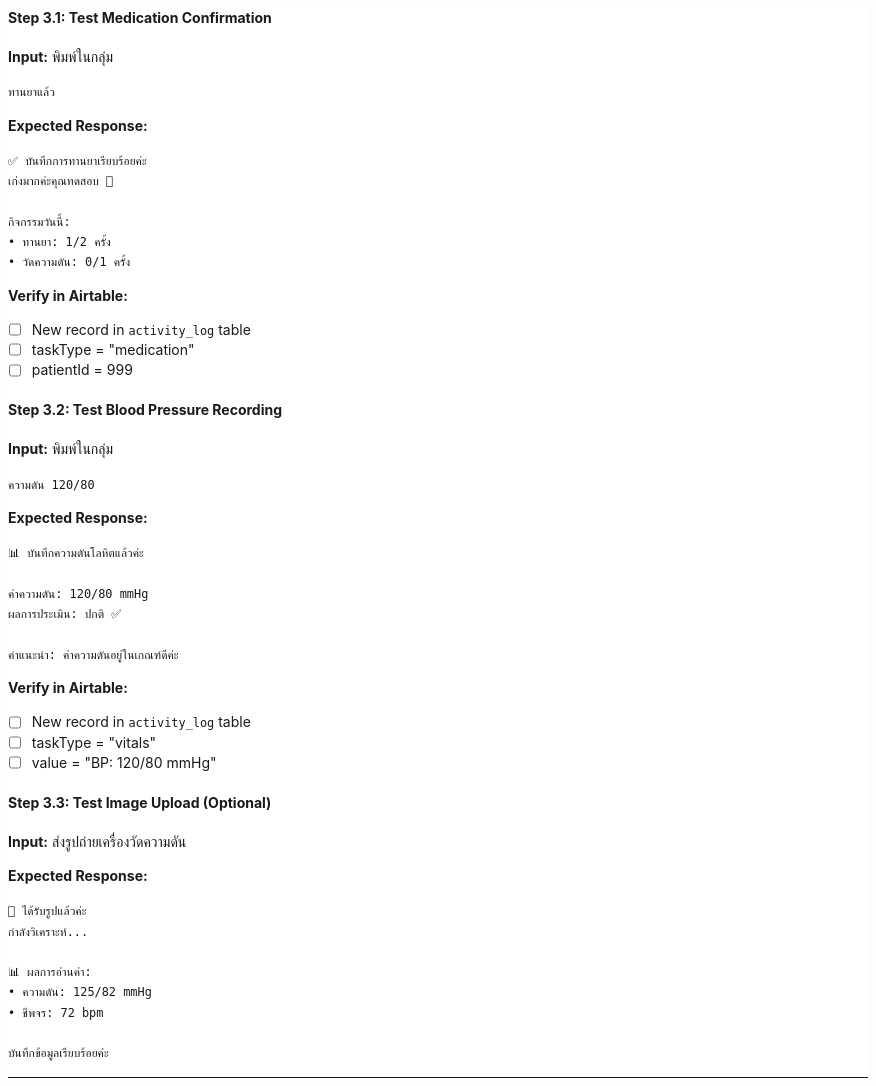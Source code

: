 #### Step 3.1: Test Medication Confirmation
**Input:** พิมพ์ในกลุ่ม
```
ทานยาแล้ว
```

**Expected Response:**
```
✅ บันทึกการทานยาเรียบร้อยค่ะ
เก่งมากค่ะคุณทดสอบ 💊

กิจกรรมวันนี้:
• ทานยา: 1/2 ครั้ง
• วัดความดัน: 0/1 ครั้ง
```

**Verify in Airtable:**
- [ ] New record in `activity_log` table
- [ ] taskType = "medication"
- [ ] patientId = 999

#### Step 3.2: Test Blood Pressure Recording
**Input:** พิมพ์ในกลุ่ม
```
ความดัน 120/80
```

**Expected Response:**
```
📊 บันทึกความดันโลหิตแล้วค่ะ

ค่าความดัน: 120/80 mmHg
ผลการประเมิน: ปกติ ✅

คำแนะนำ: ค่าความดันอยู่ในเกณฑ์ดีค่ะ
```

**Verify in Airtable:**
- [ ] New record in `activity_log` table
- [ ] taskType = "vitals"
- [ ] value = "BP: 120/80 mmHg"

#### Step 3.3: Test Image Upload (Optional)
**Input:** ส่งรูปถ่ายเครื่องวัดความดัน

**Expected Response:**
```
📸 ได้รับรูปแล้วค่ะ
กำลังวิเคราะห์...

📊 ผลการอ่านค่า:
• ความดัน: 125/82 mmHg
• ชีพจร: 72 bpm

บันทึกข้อมูลเรียบร้อยค่ะ
```

---